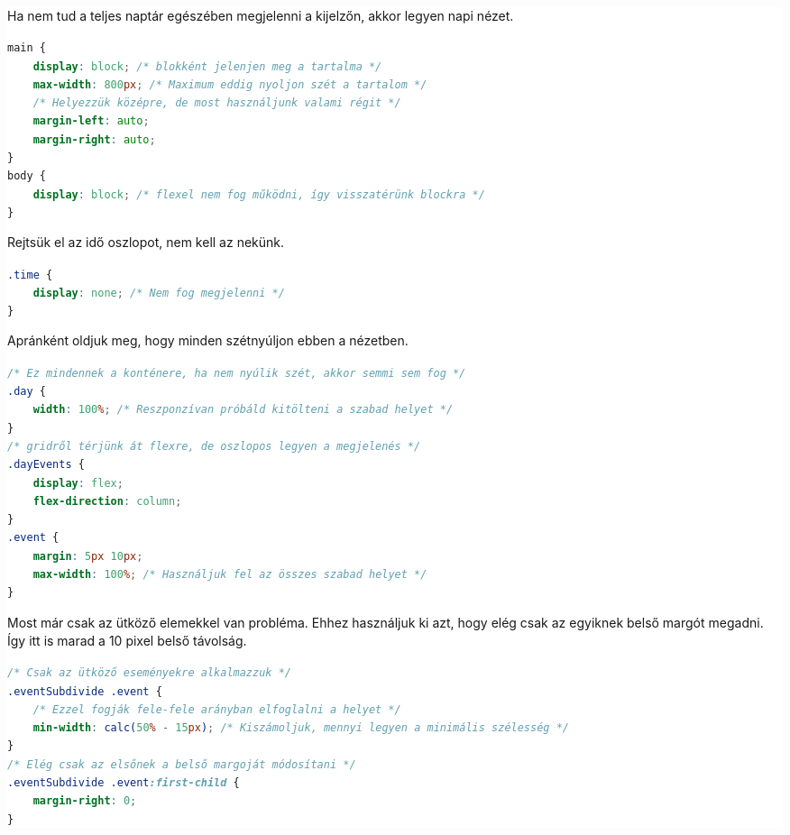 Ha nem tud a teljes naptár egészében megjelenni a kijelzőn, akkor legyen napi nézet.

``` css
main {
    display: block; /* blokként jelenjen meg a tartalma */
    max-width: 800px; /* Maximum eddig nyoljon szét a tartalom */
    /* Helyezzük középre, de most használjunk valami régit */
    margin-left: auto;
    margin-right: auto;
}
body {
    display: block; /* flexel nem fog működni, így visszatérünk blockra */
}
```

Rejtsük el az idő oszlopot, nem kell az nekünk.

``` css
.time {
    display: none; /* Nem fog megjelenni */
}
```

Apránként oldjuk meg, hogy minden szétnyúljon ebben a nézetben.

``` css
/* Ez mindennek a konténere, ha nem nyúlik szét, akkor semmi sem fog */
.day {
    width: 100%; /* Reszponzívan próbáld kitölteni a szabad helyet */
}
/* gridről térjünk át flexre, de oszlopos legyen a megjelenés */
.dayEvents {
    display: flex;
    flex-direction: column;
}
.event {
    margin: 5px 10px;
    max-width: 100%; /* Használjuk fel az összes szabad helyet */
}
```

Most már csak az ütköző elemekkel van probléma. Ehhez használjuk ki azt, hogy elég csak az egyiknek belső margót megadni. Így itt is marad a 10 pixel belső távolság.

``` css
/* Csak az ütköző eseményekre alkalmazzuk */
.eventSubdivide .event {
    /* Ezzel fogják fele-fele arányban elfoglalni a helyet */
    min-width: calc(50% - 15px); /* Kiszámoljuk, mennyi legyen a minimális szélesség */
}
/* Elég csak az elsőnek a belső margoját módosítani */
.eventSubdivide .event:first-child {
    margin-right: 0;
}
```

